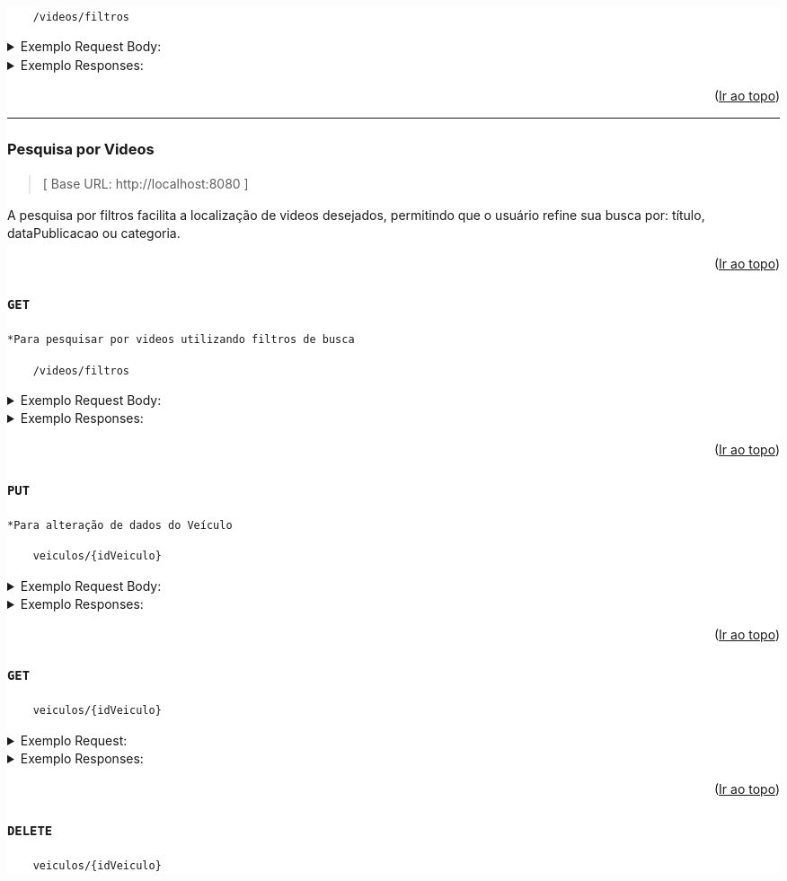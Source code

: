 ```
	/videos/filtros
```
<details><summary>Exemplo Request Body:</summary></details>

<details><summary>Exemplo Responses:</summary></details>
<p align="right">(<a href="#readme-top">Ir ao topo</a>)</p>

---------
### Pesquisa por Videos

>[ Base URL: http://localhost:8080 ]

A pesquisa por filtros facilita a localização de videos desejados, permitindo que o usuário refine sua busca por: título, dataPublicacao ou categoria.

<p align="right">(<a href="#readme-top">Ir ao topo</a>)</p>

### ``GET``
`*Para pesquisar por videos utilizando filtros de busca`

```
	/videos/filtros
```
<details><summary>Exemplo Request Body:</summary></details>

<details><summary>Exemplo Responses:</summary></details>
<p align="right">(<a href="#readme-top">Ir ao topo</a>)</p>

### ``PUT``
`*Para alteração de dados do Veículo`


```
	veiculos/{idVeiculo}

```

<details><summary>Exemplo Request Body:</summary></details>

<details><summary>Exemplo Responses:</summary></details>

<p align="right">(<a href="#readme-top">Ir ao topo</a>)</p>

### ``GET``
```
	veiculos/{idVeiculo}
```
<details><summary>Exemplo Request:</summary></details>

<details><summary>Exemplo Responses:</summary></details>


<p align="right">(<a href="#readme-top">Ir ao topo</a>)</p>

### ``DELETE``

```
	veiculos/{idVeiculo}
```
